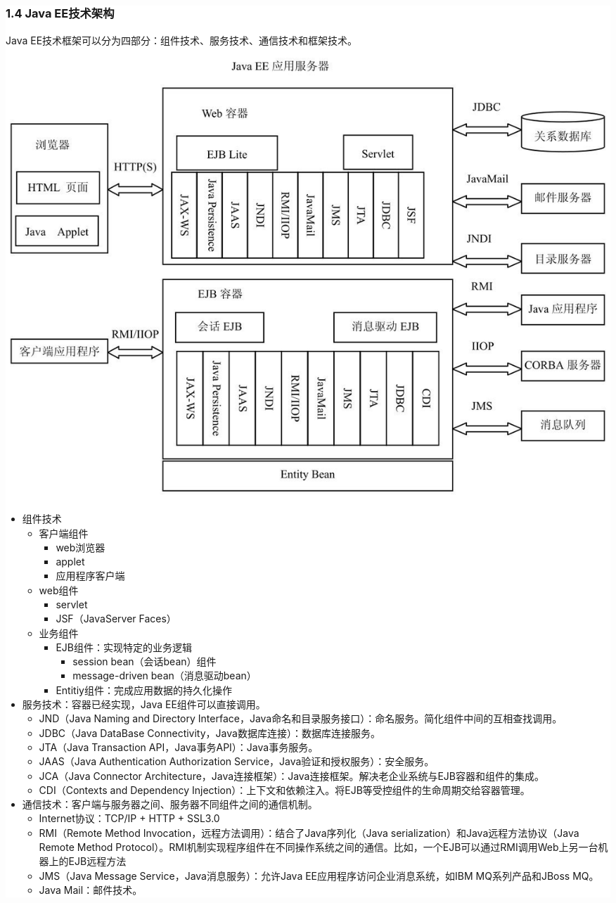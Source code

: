 ### 1.4 Java EE技术架构

Java EE技术框架可以分为四部分：组件技术、服务技术、通信技术和框架技术。

![](attachments/2023-08-26-5.png)

- 组件技术
	- 客户端组件
		- web浏览器
		- applet
		- 应用程序客户端
	- web组件
		- servlet
		- JSF（JavaServer Faces）
	- 业务组件
		- EJB组件：实现特定的业务逻辑
			- session bean（会话bean）组件
			- message-driven bean（消息驱动bean）
		- Entitiy组件：完成应用数据的持久化操作
- 服务技术：容器已经实现，Java EE组件可以直接调用。
	- JND（Java Naming and Directory Interface，Java命名和目录服务接口）：命名服务。简化组件中间的互相查找调用。
	- JDBC（Java DataBase Connectivity，Java数据库连接）：数据库连接服务。
	- JTA（Java Transaction API，Java事务API）：Java事务服务。
	- JAAS（Java Authentication Authorization Service，Java验证和授权服务）：安全服务。
	- JCA（Java Connector Architecture，Java连接框架）：Java连接框架。解决老企业系统与EJB容器和组件的集成。
	- CDI（Contexts and Dependency Injection）：上下文和依赖注入。将EJB等受控组件的生命周期交给容器管理。
- 通信技术：客户端与服务器之间、服务器不同组件之间的通信机制。
	- Internet协议：TCP/IP + HTTP + SSL3.0
	- RMI（Remote Method Invocation，远程方法调用）：结合了Java序列化（Java serialization）和Java远程方法协议（Java Remote Method Protocol）。RMI机制实现程序组件在不同操作系统之间的通信。比如，一个EJB可以通过RMI调用Web上另一台机器上的EJB远程方法
	- JMS（Java Message Service，Java消息服务）：允许Java EE应用程序访问企业消息系统，如IBM MQ系列产品和JBoss MQ。
	- Java Mail：邮件技术。